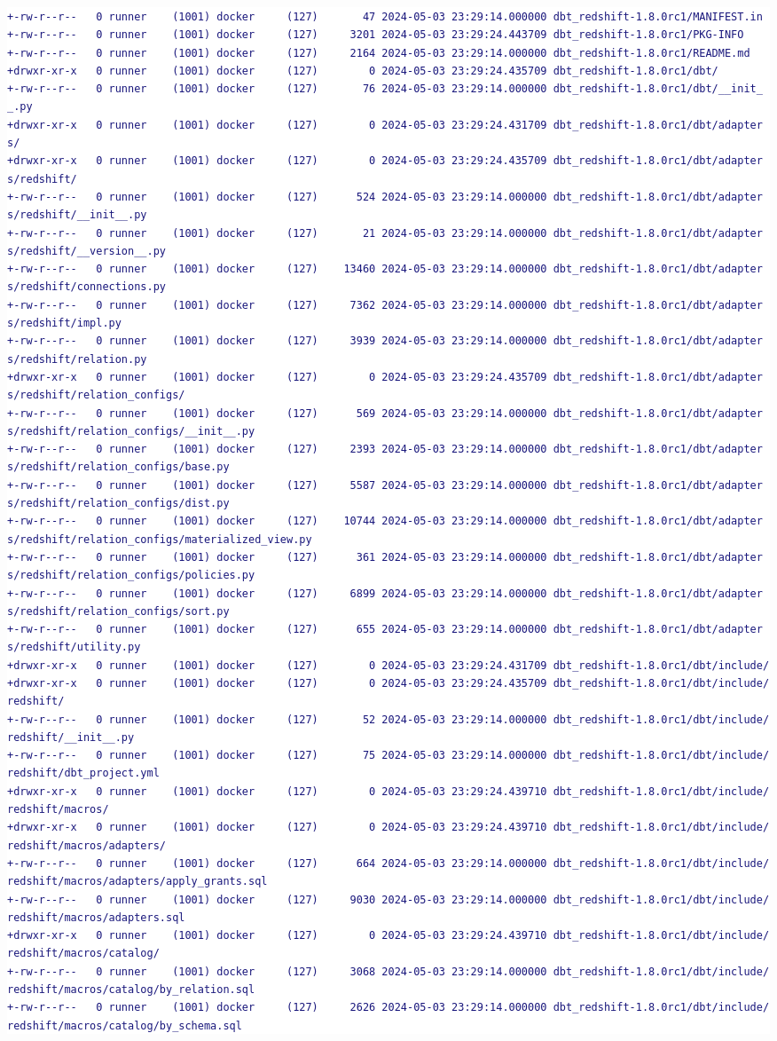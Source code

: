 ```diff
+-rw-r--r--   0 runner    (1001) docker     (127)       47 2024-05-03 23:29:14.000000 dbt_redshift-1.8.0rc1/MANIFEST.in
+-rw-r--r--   0 runner    (1001) docker     (127)     3201 2024-05-03 23:29:24.443709 dbt_redshift-1.8.0rc1/PKG-INFO
+-rw-r--r--   0 runner    (1001) docker     (127)     2164 2024-05-03 23:29:14.000000 dbt_redshift-1.8.0rc1/README.md
+drwxr-xr-x   0 runner    (1001) docker     (127)        0 2024-05-03 23:29:24.435709 dbt_redshift-1.8.0rc1/dbt/
+-rw-r--r--   0 runner    (1001) docker     (127)       76 2024-05-03 23:29:14.000000 dbt_redshift-1.8.0rc1/dbt/__init__.py
+drwxr-xr-x   0 runner    (1001) docker     (127)        0 2024-05-03 23:29:24.431709 dbt_redshift-1.8.0rc1/dbt/adapters/
+drwxr-xr-x   0 runner    (1001) docker     (127)        0 2024-05-03 23:29:24.435709 dbt_redshift-1.8.0rc1/dbt/adapters/redshift/
+-rw-r--r--   0 runner    (1001) docker     (127)      524 2024-05-03 23:29:14.000000 dbt_redshift-1.8.0rc1/dbt/adapters/redshift/__init__.py
+-rw-r--r--   0 runner    (1001) docker     (127)       21 2024-05-03 23:29:14.000000 dbt_redshift-1.8.0rc1/dbt/adapters/redshift/__version__.py
+-rw-r--r--   0 runner    (1001) docker     (127)    13460 2024-05-03 23:29:14.000000 dbt_redshift-1.8.0rc1/dbt/adapters/redshift/connections.py
+-rw-r--r--   0 runner    (1001) docker     (127)     7362 2024-05-03 23:29:14.000000 dbt_redshift-1.8.0rc1/dbt/adapters/redshift/impl.py
+-rw-r--r--   0 runner    (1001) docker     (127)     3939 2024-05-03 23:29:14.000000 dbt_redshift-1.8.0rc1/dbt/adapters/redshift/relation.py
+drwxr-xr-x   0 runner    (1001) docker     (127)        0 2024-05-03 23:29:24.435709 dbt_redshift-1.8.0rc1/dbt/adapters/redshift/relation_configs/
+-rw-r--r--   0 runner    (1001) docker     (127)      569 2024-05-03 23:29:14.000000 dbt_redshift-1.8.0rc1/dbt/adapters/redshift/relation_configs/__init__.py
+-rw-r--r--   0 runner    (1001) docker     (127)     2393 2024-05-03 23:29:14.000000 dbt_redshift-1.8.0rc1/dbt/adapters/redshift/relation_configs/base.py
+-rw-r--r--   0 runner    (1001) docker     (127)     5587 2024-05-03 23:29:14.000000 dbt_redshift-1.8.0rc1/dbt/adapters/redshift/relation_configs/dist.py
+-rw-r--r--   0 runner    (1001) docker     (127)    10744 2024-05-03 23:29:14.000000 dbt_redshift-1.8.0rc1/dbt/adapters/redshift/relation_configs/materialized_view.py
+-rw-r--r--   0 runner    (1001) docker     (127)      361 2024-05-03 23:29:14.000000 dbt_redshift-1.8.0rc1/dbt/adapters/redshift/relation_configs/policies.py
+-rw-r--r--   0 runner    (1001) docker     (127)     6899 2024-05-03 23:29:14.000000 dbt_redshift-1.8.0rc1/dbt/adapters/redshift/relation_configs/sort.py
+-rw-r--r--   0 runner    (1001) docker     (127)      655 2024-05-03 23:29:14.000000 dbt_redshift-1.8.0rc1/dbt/adapters/redshift/utility.py
+drwxr-xr-x   0 runner    (1001) docker     (127)        0 2024-05-03 23:29:24.431709 dbt_redshift-1.8.0rc1/dbt/include/
+drwxr-xr-x   0 runner    (1001) docker     (127)        0 2024-05-03 23:29:24.435709 dbt_redshift-1.8.0rc1/dbt/include/redshift/
+-rw-r--r--   0 runner    (1001) docker     (127)       52 2024-05-03 23:29:14.000000 dbt_redshift-1.8.0rc1/dbt/include/redshift/__init__.py
+-rw-r--r--   0 runner    (1001) docker     (127)       75 2024-05-03 23:29:14.000000 dbt_redshift-1.8.0rc1/dbt/include/redshift/dbt_project.yml
+drwxr-xr-x   0 runner    (1001) docker     (127)        0 2024-05-03 23:29:24.439710 dbt_redshift-1.8.0rc1/dbt/include/redshift/macros/
+drwxr-xr-x   0 runner    (1001) docker     (127)        0 2024-05-03 23:29:24.439710 dbt_redshift-1.8.0rc1/dbt/include/redshift/macros/adapters/
+-rw-r--r--   0 runner    (1001) docker     (127)      664 2024-05-03 23:29:14.000000 dbt_redshift-1.8.0rc1/dbt/include/redshift/macros/adapters/apply_grants.sql
+-rw-r--r--   0 runner    (1001) docker     (127)     9030 2024-05-03 23:29:14.000000 dbt_redshift-1.8.0rc1/dbt/include/redshift/macros/adapters.sql
+drwxr-xr-x   0 runner    (1001) docker     (127)        0 2024-05-03 23:29:24.439710 dbt_redshift-1.8.0rc1/dbt/include/redshift/macros/catalog/
+-rw-r--r--   0 runner    (1001) docker     (127)     3068 2024-05-03 23:29:14.000000 dbt_redshift-1.8.0rc1/dbt/include/redshift/macros/catalog/by_relation.sql
+-rw-r--r--   0 runner    (1001) docker     (127)     2626 2024-05-03 23:29:14.000000 dbt_redshift-1.8.0rc1/dbt/include/redshift/macros/catalog/by_schema.sql
```